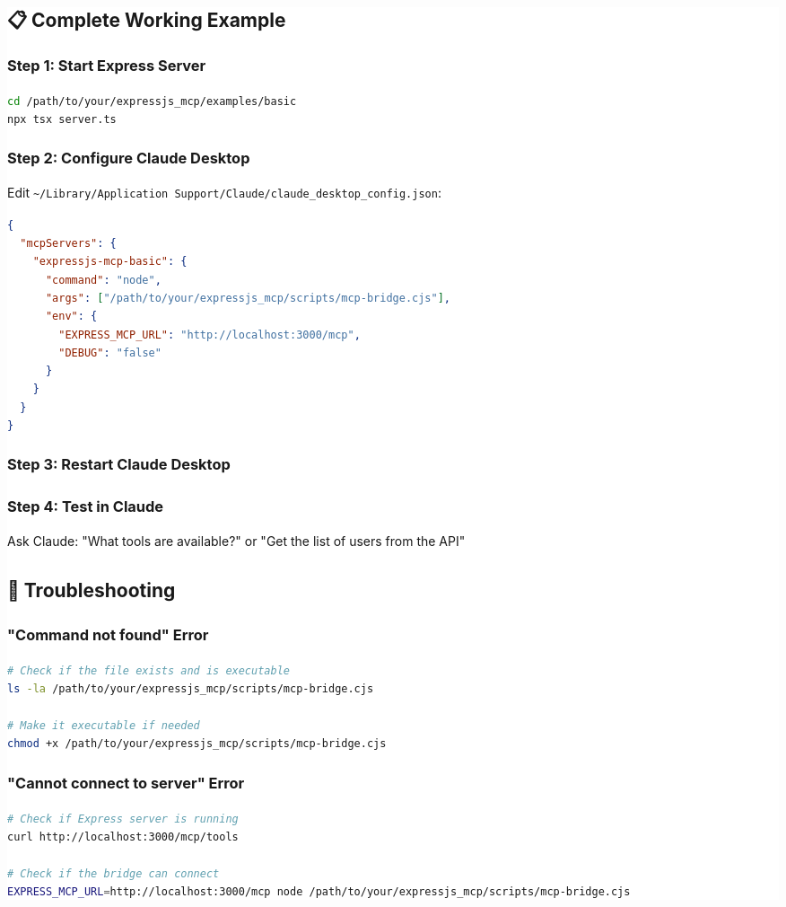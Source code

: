## 📋 **Complete Working Example**

### Step 1: Start Express Server
```bash
cd /path/to/your/expressjs_mcp/examples/basic
npx tsx server.ts
```

### Step 2: Configure Claude Desktop
Edit `~/Library/Application Support/Claude/claude_desktop_config.json`:

```json
{
  "mcpServers": {
    "expressjs-mcp-basic": {
      "command": "node",
      "args": ["/path/to/your/expressjs_mcp/scripts/mcp-bridge.cjs"],
      "env": {
        "EXPRESS_MCP_URL": "http://localhost:3000/mcp",
        "DEBUG": "false"
      }
    }
  }
}
```

### Step 3: Restart Claude Desktop

### Step 4: Test in Claude
Ask Claude: "What tools are available?" or "Get the list of users from the API"

## 🚨 **Troubleshooting**

### "Command not found" Error
```bash
# Check if the file exists and is executable
ls -la /path/to/your/expressjs_mcp/scripts/mcp-bridge.cjs

# Make it executable if needed
chmod +x /path/to/your/expressjs_mcp/scripts/mcp-bridge.cjs
```

### "Cannot connect to server" Error
```bash
# Check if Express server is running
curl http://localhost:3000/mcp/tools

# Check if the bridge can connect
EXPRESS_MCP_URL=http://localhost:3000/mcp node /path/to/your/expressjs_mcp/scripts/mcp-bridge.cjs
```
